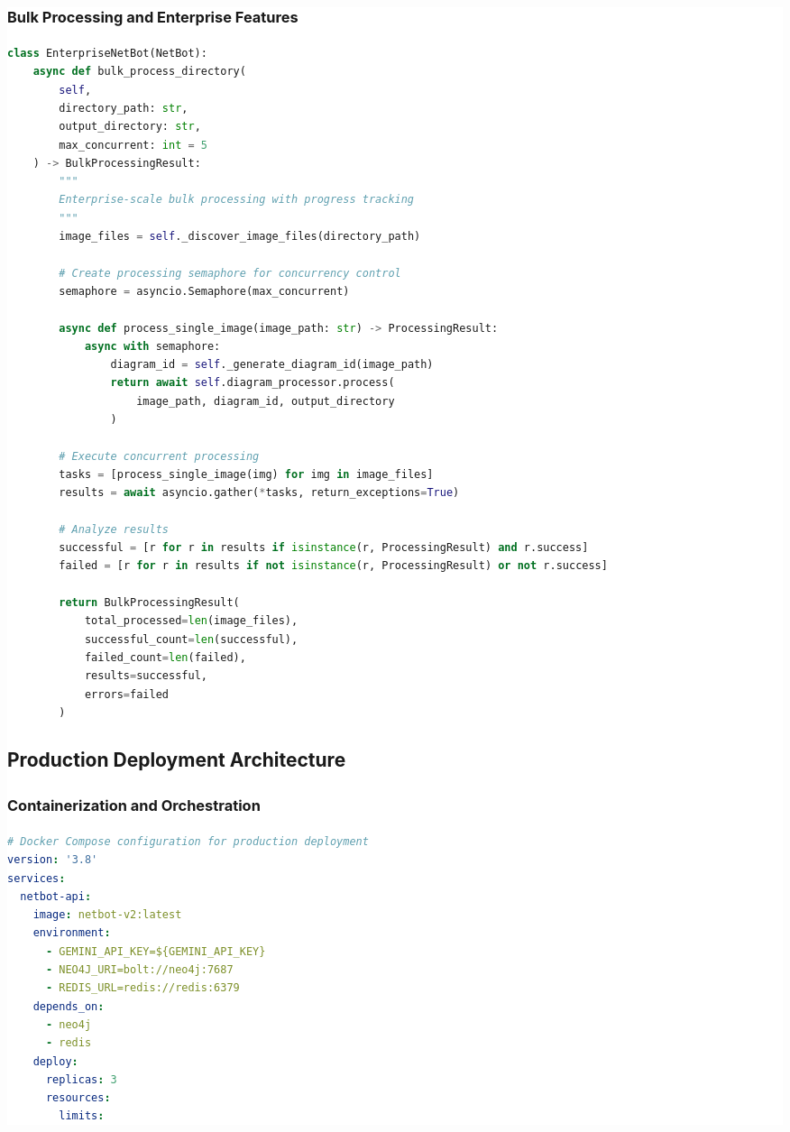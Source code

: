 ### Bulk Processing and Enterprise Features

```python
class EnterpriseNetBot(NetBot):
    async def bulk_process_directory(
        self,
        directory_path: str,
        output_directory: str,
        max_concurrent: int = 5
    ) -> BulkProcessingResult:
        """
        Enterprise-scale bulk processing with progress tracking
        """
        image_files = self._discover_image_files(directory_path)
        
        # Create processing semaphore for concurrency control
        semaphore = asyncio.Semaphore(max_concurrent)
        
        async def process_single_image(image_path: str) -> ProcessingResult:
            async with semaphore:
                diagram_id = self._generate_diagram_id(image_path)
                return await self.diagram_processor.process(
                    image_path, diagram_id, output_directory
                )
        
        # Execute concurrent processing
        tasks = [process_single_image(img) for img in image_files]
        results = await asyncio.gather(*tasks, return_exceptions=True)
        
        # Analyze results
        successful = [r for r in results if isinstance(r, ProcessingResult) and r.success]
        failed = [r for r in results if not isinstance(r, ProcessingResult) or not r.success]
        
        return BulkProcessingResult(
            total_processed=len(image_files),
            successful_count=len(successful),
            failed_count=len(failed),
            results=successful,
            errors=failed
        )
```

## Production Deployment Architecture

### Containerization and Orchestration

```yaml
# Docker Compose configuration for production deployment
version: '3.8'
services:
  netbot-api:
    image: netbot-v2:latest
    environment:
      - GEMINI_API_KEY=${GEMINI_API_KEY}
      - NEO4J_URI=bolt://neo4j:7687
      - REDIS_URL=redis://redis:6379
    depends_on:
      - neo4j
      - redis
    deploy:
      replicas: 3
      resources:
        limits:
```